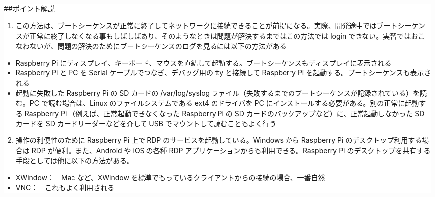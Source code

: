 ##<u>ポイント解説</u>
1. この方法は、ブートシーケンスが正常に終了してネットワークに接続できることが前提になる。実際、開発途中ではブートシーケンスが正常に終了しなくなる事もしばしばあり、そのようなときは問題が解決するまではこの方法では login できない。実習ではおこなわないが、問題の解決のためにブートシーケンスのログを見るには以下の方法がある
  - Raspberry Pi にディスプレイ、キーボード、マウスを直結して起動する。ブートシーケンスもディスプレイに表示される
  - Raspberry Pi と PC を Serial ケーブルでつなぎ、デバッグ用の tty と接続して Raspberry Pi を起動する。ブートシーケンスも表示される
  - 起動に失敗した Raspberry Pi の SD カードの /var/log/syslog ファイル（失敗するまでのブートシーケンスが記録されている）を読む。PC で読む場合は、Linux のファイルシステムである ext4 のドライバを PC にインストールする必要がある。別の正常に起動する Raspberry Pi （例えば、正常起動できなくなった Raspberry Pi の SD カードのバックアップなど）に、正常起動しなかった SD カードを SD カードリーダーなどを介して USB でマウントして読むこともよく行う
2. 操作の利便性のために Raspberry Pi 上で RDP のサービスを起動している。Windows から Raspberry Pi のデスクトップ利用する場合は RDP が便利。また、Android や iOS の各種 RDP アプリケーションからも利用できる。Raspberry Pi のデスクトップを共有する手段としては他に以下の方法がある。
  - XWindow：　Mac など、XWindow を標準でもっているクライアントからの接続の場合、一番自然
  - VNC：　これもよく利用される
